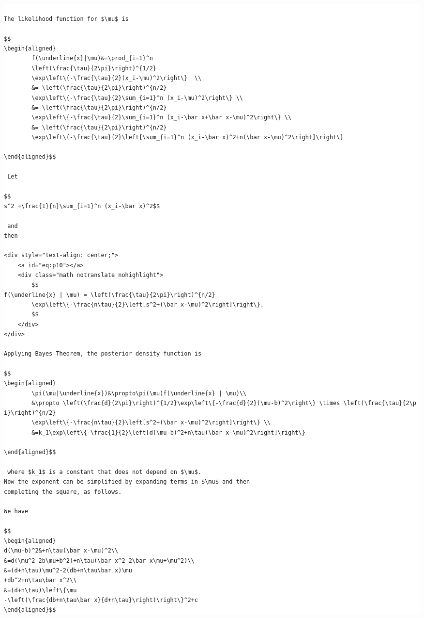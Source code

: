 ```{dropdown} Solution

The likelihood function for $\mu$ is 

$$
\begin{aligned}
        f(\underline{x}|\mu)&=\prod_{i=1}^n 
        \left(\frac{\tau}{2\pi}\right)^{1/2}
        \exp\left\{-\frac{\tau}{2}(x_i-\mu)^2\right\}  \\
        &= \left(\frac{\tau}{2\pi}\right)^{n/2}
        \exp\left\{-\frac{\tau}{2}\sum_{i=1}^n (x_i-\mu)^2\right\} \\
        &= \left(\frac{\tau}{2\pi}\right)^{n/2}
        \exp\left\{-\frac{\tau}{2}\sum_{i=1}^n (x_i-\bar x+\bar x-\mu)^2\right\} \\
        &= \left(\frac{\tau}{2\pi}\right)^{n/2}
        \exp\left\{-\frac{\tau}{2}\left[\sum_{i=1}^n (x_i-\bar x)^2+n(\bar x-\mu)^2\right]\right\} 
        
\end{aligned}$$

 Let 

$$
s^2 =\frac{1}{n}\sum_{i=1}^n (x_i-\bar x)^2$$

 and
then 

<div style="text-align: center;">
    <a id="eq:p10"></a>
    <div class="math notranslate nohighlight">
        $$
f(\underline{x} | \mu) = \left(\frac{\tau}{2\pi}\right)^{n/2}
        \exp\left\{-\frac{n\tau}{2}\left[s^2+(\bar x-\mu)^2\right]\right\}.
        $$
    </div>
</div>

Applying Bayes Theorem, the posterior density function is

$$
\begin{aligned}
        \pi(\mu|\underline{x})&\propto\pi(\mu)f(\underline{x} | \mu)\\
        &\propto \left(\frac{d}{2\pi}\right)^{1/2}\exp\left\{-\frac{d}{2}(\mu-b)^2\right\} \times \left(\frac{\tau}{2\pi}\right)^{n/2}
        \exp\left\{-\frac{n\tau}{2}\left[s^2+(\bar x-\mu)^2\right]\right\} \\
        &=k_1\exp\left\{-\frac{1}{2}\left[d(\mu-b)^2+n\tau(\bar x-\mu)^2\right]\right\}
        
\end{aligned}$$

 where $k_1$ is a constant that does not depend on $\mu$.
Now the exponent can be simplified by expanding terms in $\mu$ and then
completing the square, as follows.

We have 

$$
\begin{aligned}
d(\mu-b)^2&+n\tau(\bar x-\mu)^2\\
&=d(\mu^2-2b\mu+b^2)+n\tau(\bar x^2-2\bar x\mu+\mu^2)\\
&=(d+n\tau)\mu^2-2(db+n\tau\bar x)\mu
+db^2+n\tau\bar x^2\\
&=(d+n\tau)\left\{\mu
-\left(\frac{db+n\tau\bar x}{d+n\tau}\right)\right\}^2+c
\end{aligned}$$

```